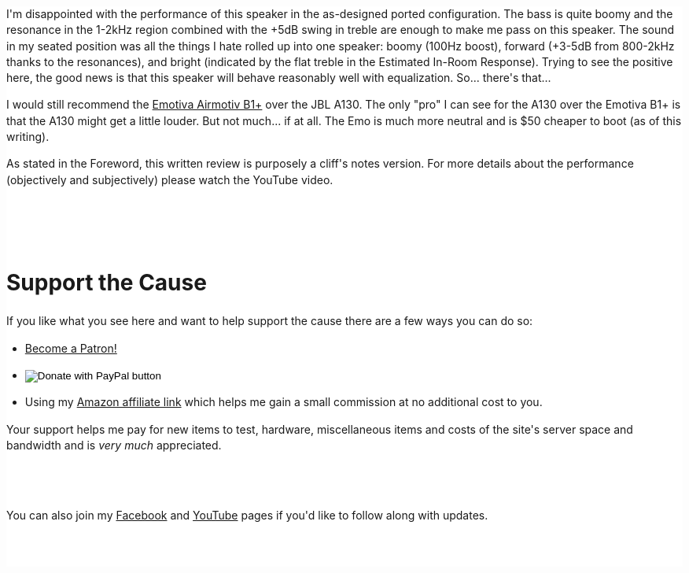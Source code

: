 I'm disappointed with the performance of this speaker in the as-designed ported configuration.  The bass is quite boomy and the resonance in the 1-2kHz region combined with the +5dB swing in treble are enough to make me pass on this speaker.  The sound in my seated position was all the things I hate rolled up into one speaker: boomy (100Hz boost), forward (+3-5dB from 800-2kHz thanks to the resonances), and bright (indicated by the flat treble in the Estimated In-Room Response). Trying to see the positive here, the good news is that this speaker will behave reasonably well with equalization.  So... there's that...

I would still recommend the [Emotiva Airmotiv B1+](https://www.erinsaudiocorner.com/loudspeakers/emotiva_airmotiv_b1plus/) over the JBL A130.  The only "pro" I can see for the A130 over the Emotiva B1+ is that the A130 might get a little louder.  But not much... if at all.  The Emo is much more neutral and is $50 cheaper to boot (as of this writing).

As stated in the Foreword, this written review is purposely a cliff's notes version.  For more details about the performance (objectively and subjectively) please watch the YouTube video.
<br>
<br>
<br>
<br>

# Support the Cause

If you like what you see here and want to help support the cause there are a few ways you can do so:
* <a href="https://www.patreon.com/bePatron?u=59439731" data-patreon-widget-type="become-patron-button">Become a Patron!</a><script async src="https://c6.patreon.com/becomePatronButton.bundle.js"></script>

* <input type="image" src="https://www.paypalobjects.com/en_US/i/btn/btn_donate_SM.gif" border="0" name="submit" title="PayPal - The safer, easier way to pay online!" alt="Donate with PayPal button" />
* Using my [Amazon affiliate link](https://amzn.to/3pVbTLm) which helps me gain a small commission at no additional cost to you.

Your support helps me pay for new items to test, hardware, miscellaneous items and costs of the site's server space and bandwidth and is *very much* appreciated.





<br>
<br>

You can also join my [Facebook](https://www.facebook.com/groups/607627396679113/) and [YouTube](https://www.youtube.com/user/hardisj) pages if you'd like to follow along with updates.


<br>
<br>
